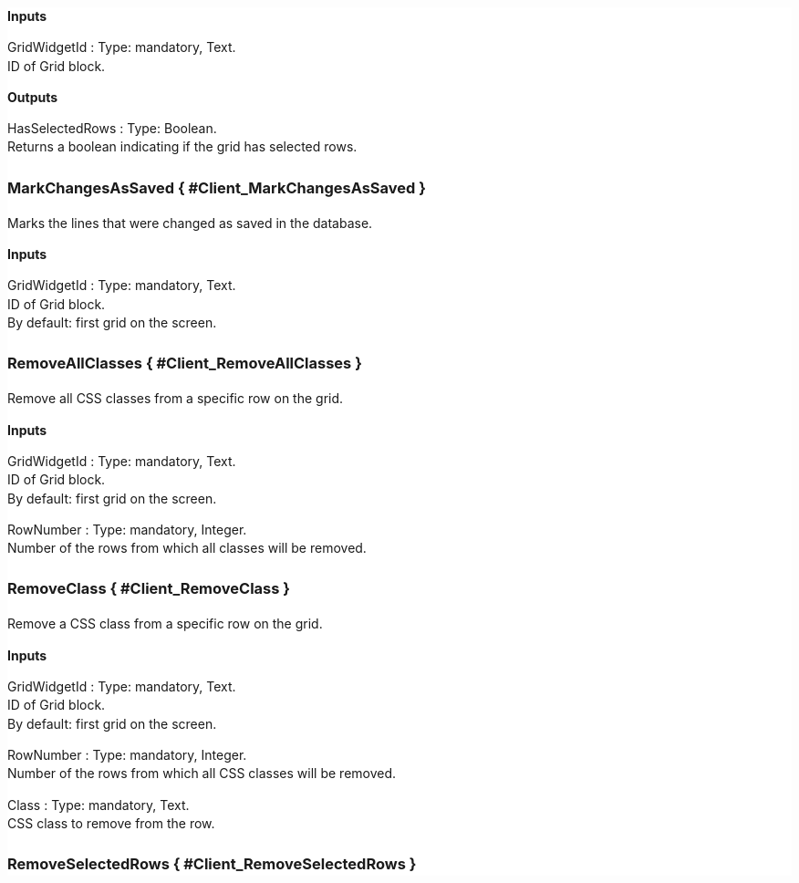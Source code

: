 **Inputs**

GridWidgetId
:   Type: mandatory, Text.  
    ID of Grid block.

**Outputs**

HasSelectedRows
:   Type: Boolean.  
    Returns a boolean indicating if the grid has selected rows.

### MarkChangesAsSaved { #Client_MarkChangesAsSaved }

Marks the lines that were changed as saved in the database.

**Inputs**

GridWidgetId
:   Type: mandatory, Text.  
    ID of Grid block.  
    By default: first grid on the screen.

### RemoveAllClasses { #Client_RemoveAllClasses }

Remove all CSS classes from a specific row on the grid.

**Inputs**

GridWidgetId
:   Type: mandatory, Text.  
    ID of Grid block.  
    By default: first grid on the screen.

RowNumber
:   Type: mandatory, Integer.  
    Number of the rows from which all classes will be removed.

### RemoveClass { #Client_RemoveClass }

Remove a CSS class from a specific row on the grid.

**Inputs**

GridWidgetId
:   Type: mandatory, Text.  
    ID of Grid block.  
    By default: first grid on the screen.

RowNumber
:   Type: mandatory, Integer.  
    Number of the rows from which all CSS classes will be removed.

Class
:   Type: mandatory, Text.  
    CSS class to remove from the row.

### RemoveSelectedRows { #Client_RemoveSelectedRows }
